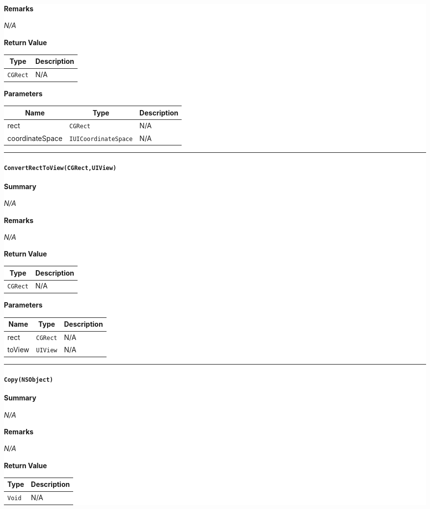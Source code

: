 **Remarks**

   *N/A*

**Return Value**

|Type|Description|
|---|---|
|`CGRect`|N/A|

**Parameters**

|Name|Type|Description|
|---|---|---|
|rect|`CGRect`|N/A|
|coordinateSpace|`IUICoordinateSpace`|N/A|

---
#### `ConvertRectToView(CGRect,UIView)`

**Summary**

   *N/A*

**Remarks**

   *N/A*

**Return Value**

|Type|Description|
|---|---|
|`CGRect`|N/A|

**Parameters**

|Name|Type|Description|
|---|---|---|
|rect|`CGRect`|N/A|
|toView|`UIView`|N/A|

---
#### `Copy(NSObject)`

**Summary**

   *N/A*

**Remarks**

   *N/A*

**Return Value**

|Type|Description|
|---|---|
|`Void`|N/A|
